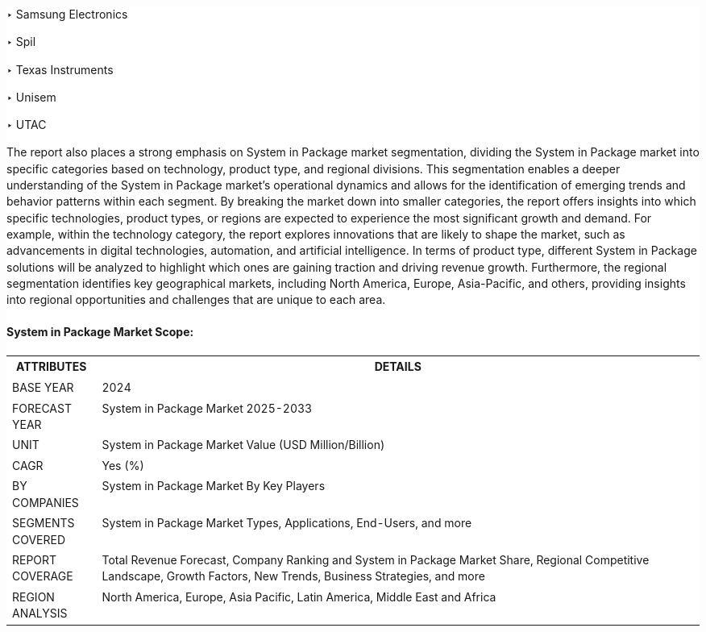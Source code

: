 ‣ Samsung Electronics

‣ Spil

‣ Texas Instruments

‣ Unisem

‣ UTAC

The report also places a strong emphasis on System in Package market segmentation, dividing the System in Package market into specific categories based on technology, product type, and regional divisions. This segmentation enables a deeper understanding of the System in Package market’s operational dynamics and allows for the identification of emerging trends and behavior patterns within each segment. By breaking the market down into smaller categories, the report offers insights into which specific technologies, product types, or regions are expected to experience the most significant growth and demand. For example, within the technology category, the report explores innovations that are likely to shape the market, such as advancements in digital technologies, automation, and artificial intelligence. In terms of product type, different System in Package solutions will be analyzed to highlight which ones are gaining traction and driving revenue growth. Furthermore, the regional segmentation identifies key geographical markets, including North America, Europe, Asia-Pacific, and others, providing insights into regional opportunities and challenges that are unique to each area.

<h4>System in Package Market Scope:</h4>
<table>
<tr>
<th>ATTRIBUTES</th>
<th>DETAILS</th>
</tr>
<tr>
<td>BASE YEAR</td>
<td>2024</td>
</tr>
<tr>
<td>FORECAST YEAR</td>
<td>System in Package Market 2025-2033</td>
</tr>
<tr>
<td>UNIT</td>
<td>System in Package Market Value (USD Million/Billion)</td>
<tr>
<td>CAGR</td>
<td>Yes (%)</td>
</tr>
</tr>
<tr>
<td>BY COMPANIES</td>
<td>System in Package Market By Key Players</td>
</tr>
<tr>
<td>SEGMENTS COVERED</td>
<td>System in Package Market Types, Applications, End-Users, and more</td>
</tr>
<tr>
<td>REPORT COVERAGE</td>
<td>Total Revenue Forecast, Company Ranking and System in Package Market Share, Regional Competitive Landscape, Growth Factors, New Trends, Business Strategies, and more</td>
</tr>
<tr>
<td>REGION ANALYSIS</td>
<td>North America, Europe, Asia Pacific, Latin America, Middle East and Africa</td>
</tr>
</table>
